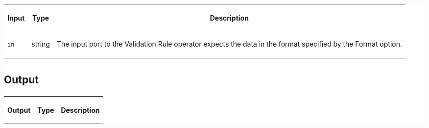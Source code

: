 
<table>
<tr>
<th valign="top">

Input

</th>
<th valign="top">

Type

</th>
<th valign="top">

Description

</th>
</tr>
<tr>
<td valign="top">

`in`

</td>
<td valign="top">

string

</td>
<td valign="top">

The input port to the Validation Rule operator expects the data in the format specified by the Format option.

</td>
</tr>
</table>



<a name="loioef777b793aa44845807e387b28c3eea0__section_swc_cg3_vdb"/>

## Output


<table>
<tr>
<th valign="top">

Output

</th>
<th valign="top">

Type

</th>
<th valign="top">

Description
